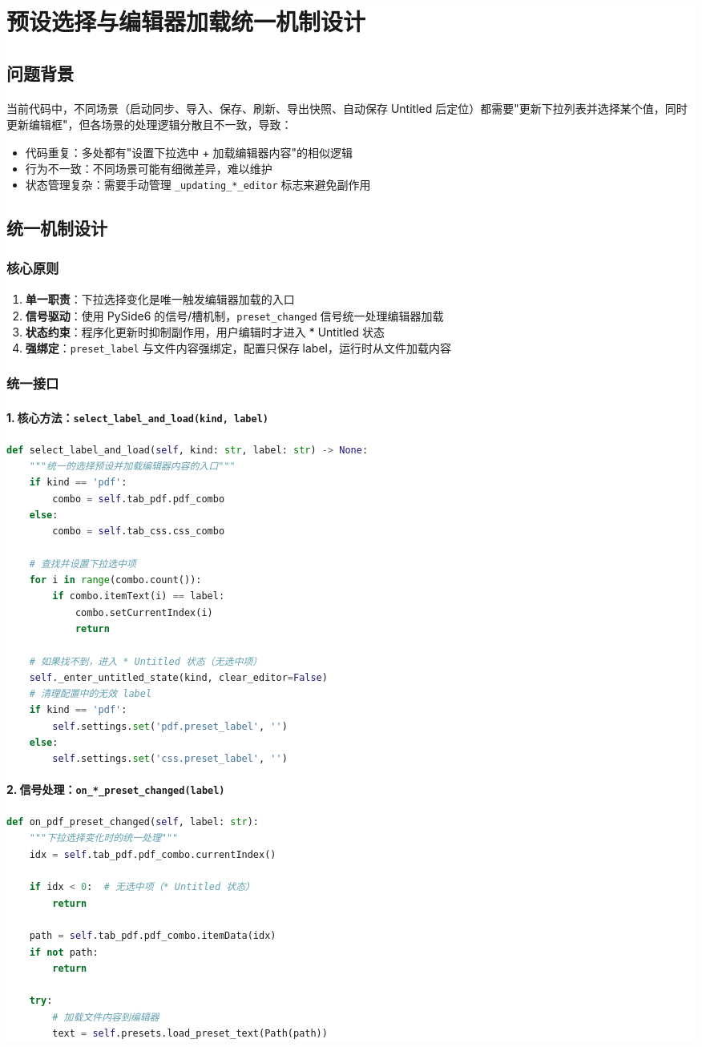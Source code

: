 # 预设选择与编辑器加载统一机制设计

## 问题背景

当前代码中，不同场景（启动同步、导入、保存、刷新、导出快照、自动保存 Untitled 后定位）都需要"更新下拉列表并选择某个值，同时更新编辑框"，但各场景的处理逻辑分散且不一致，导致：

- 代码重复：多处都有"设置下拉选中 + 加载编辑器内容"的相似逻辑
- 行为不一致：不同场景可能有细微差异，难以维护
- 状态管理复杂：需要手动管理 `_updating_*_editor` 标志来避免副作用

## 统一机制设计

### 核心原则

1. **单一职责**：下拉选择变化是唯一触发编辑器加载的入口
2. **信号驱动**：使用 PySide6 的信号/槽机制，`preset_changed` 信号统一处理编辑器加载
3. **状态约束**：程序化更新时抑制副作用，用户编辑时才进入 * Untitled 状态
4. **强绑定**：`preset_label` 与文件内容强绑定，配置只保存 label，运行时从文件加载内容

### 统一接口

#### 1. 核心方法：`select_label_and_load(kind, label)`

```python
def select_label_and_load(self, kind: str, label: str) -> None:
    """统一的选择预设并加载编辑器内容的入口"""
    if kind == 'pdf':
        combo = self.tab_pdf.pdf_combo
    else:
        combo = self.tab_css.css_combo
    
    # 查找并设置下拉选中项
    for i in range(combo.count()):
        if combo.itemText(i) == label:
            combo.setCurrentIndex(i)
            return
    
    # 如果找不到，进入 * Untitled 状态（无选中项）
    self._enter_untitled_state(kind, clear_editor=False)
    # 清理配置中的无效 label
    if kind == 'pdf':
        self.settings.set('pdf.preset_label', '')
    else:
        self.settings.set('css.preset_label', '')
```

#### 2. 信号处理：`on_*_preset_changed(label)`

```python
def on_pdf_preset_changed(self, label: str):
    """下拉选择变化时的统一处理"""
    idx = self.tab_pdf.pdf_combo.currentIndex()
    
    if idx < 0:  # 无选中项（* Untitled 状态）
        return
    
    path = self.tab_pdf.pdf_combo.itemData(idx)
    if not path:
        return
    
    try:
        # 加载文件内容到编辑器
        text = self.presets.load_preset_text(Path(path))
```